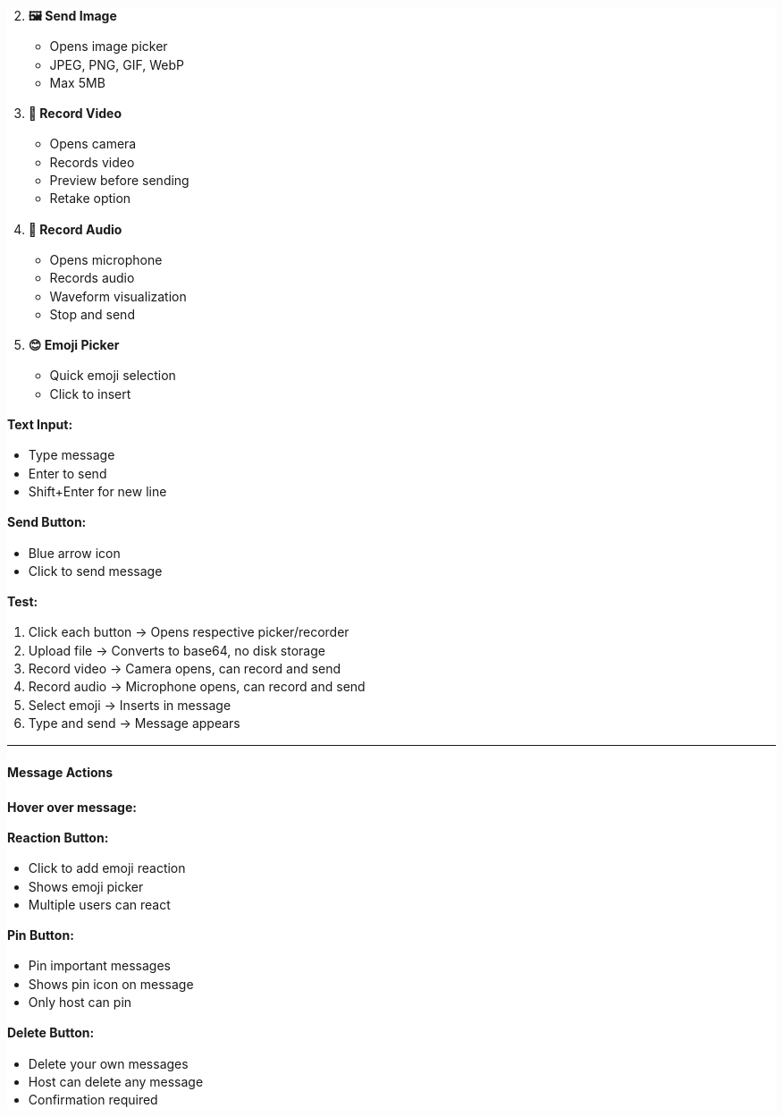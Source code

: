 2. **🖼️ Send Image**
   - Opens image picker
   - JPEG, PNG, GIF, WebP
   - Max 5MB
   
3. **🎥 Record Video**
   - Opens camera
   - Records video
   - Preview before sending
   - Retake option
   
4. **🎤 Record Audio**
   - Opens microphone
   - Records audio
   - Waveform visualization
   - Stop and send
   
5. **😊 Emoji Picker**
   - Quick emoji selection
   - Click to insert

**Text Input:**
- Type message
- Enter to send
- Shift+Enter for new line

**Send Button:**
- Blue arrow icon
- Click to send message

**Test:**
1. Click each button → Opens respective picker/recorder
2. Upload file → Converts to base64, no disk storage
3. Record video → Camera opens, can record and send
4. Record audio → Microphone opens, can record and send
5. Select emoji → Inserts in message
6. Type and send → Message appears

---

#### **Message Actions**

**Hover over message:**

**Reaction Button:**
- Click to add emoji reaction
- Shows emoji picker
- Multiple users can react

**Pin Button:**
- Pin important messages
- Shows pin icon on message
- Only host can pin

**Delete Button:**
- Delete your own messages
- Host can delete any message
- Confirmation required
